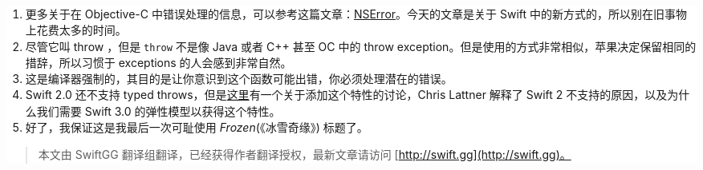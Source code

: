 <a name="fn:nshipster"></a>
1. 更多关于在 Objective-C 中错误处理的信息，可以参考这篇文章：[NSError](http://nshipster.com/nserror/)。今天的文章是关于 Swift 中的新方式的，所以别在旧事物上花费太多的时间。  
<a name="fn:not-exception"></a>
2. 尽管它叫 throw ，但是 `throw` 不是像 Java 或者 C++ 甚至 OC 中的 throw exception。但是使用的方式非常相似，苹果决定保留相同的措辞，所以习惯于 exceptions 的人会感到非常自然。  
<a name="fn:why-try"></a>
3. 这是编译器强制的，其目的是让你意识到这个函数可能出错，你必须处理潜在的错误。
<a name="fn:resilience"></a>
4. Swift 2.0 还不支持 typed throws，但是[这里](https://lists.swift.org/pipermail/swift-evolution/2015-December/000076.html)有一个关于添加这个特性的讨论，Chris Lattner 解释了 Swift 2 不支持的原因，以及为什么我们需要 Swift 3.0 的弹性模型以获得这个特性。  
<a name="#fn:ref"></a>
5. 好了，我保证这是我最后一次可耻使用 *Frozen*(《冰雪奇缘》) 标题了。

> 本文由 SwiftGG 翻译组翻译，已经获得作者翻译授权，最新文章请访问 [http://swift.gg](http://swift.gg)。